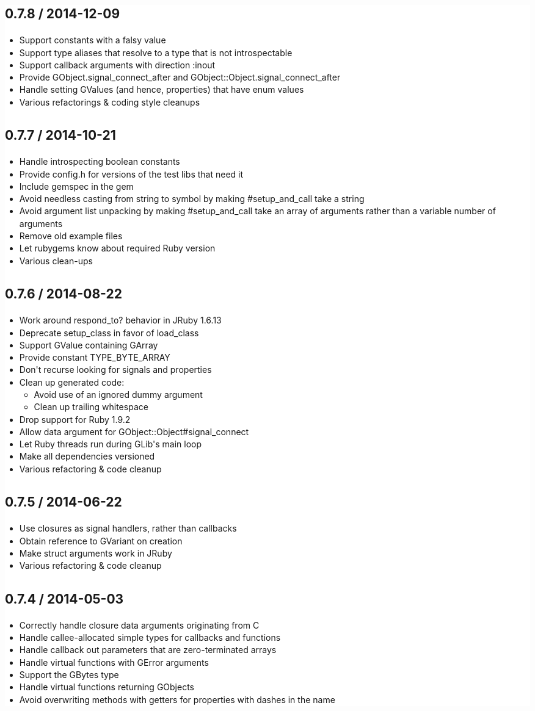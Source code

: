 ## 0.7.8 / 2014-12-09

* Support constants with a falsy value
* Support type aliases that resolve to a type that is not introspectable
* Support callback arguments with direction :inout
* Provide GObject.signal_connect_after and GObject::Object.signal_connect_after
* Handle setting GValues (and hence, properties) that have enum values
* Various refactorings & coding style cleanups

## 0.7.7 / 2014-10-21

* Handle introspecting boolean constants
* Provide config.h for versions of the test libs that need it
* Include gemspec in the gem
* Avoid needless casting from string to symbol by making #setup_and_call take a
  string
* Avoid argument list unpacking by making #setup_and_call take an array of
  arguments rather than a variable number of arguments
* Remove old example files
* Let rubygems know about required Ruby version
* Various clean-ups

## 0.7.6 / 2014-08-22

* Work around respond_to? behavior in JRuby 1.6.13
* Deprecate setup_class in favor of load_class
* Support GValue containing GArray
* Provide constant TYPE_BYTE_ARRAY
* Don't recurse looking for signals and properties
* Clean up generated code:
  * Avoid use of an ignored dummy argument
  * Clean up trailing whitespace
* Drop support for Ruby 1.9.2
* Allow data argument for GObject::Object#signal_connect
* Let Ruby threads run during GLib's main loop
* Make all dependencies versioned
* Various refactoring & code cleanup

## 0.7.5 / 2014-06-22

* Use closures as signal handlers, rather than callbacks
* Obtain reference to GVariant on creation
* Make struct arguments work in JRuby
* Various refactoring & code cleanup

## 0.7.4 / 2014-05-03

* Correctly handle closure data arguments originating from C
* Handle callee-allocated simple types for callbacks and functions
* Handle callback out parameters that are zero-terminated arrays
* Handle virtual functions with GError arguments
* Support the GBytes type
* Handle virtual functions returning GObjects
* Avoid overwriting methods with getters for properties with dashes in the name
